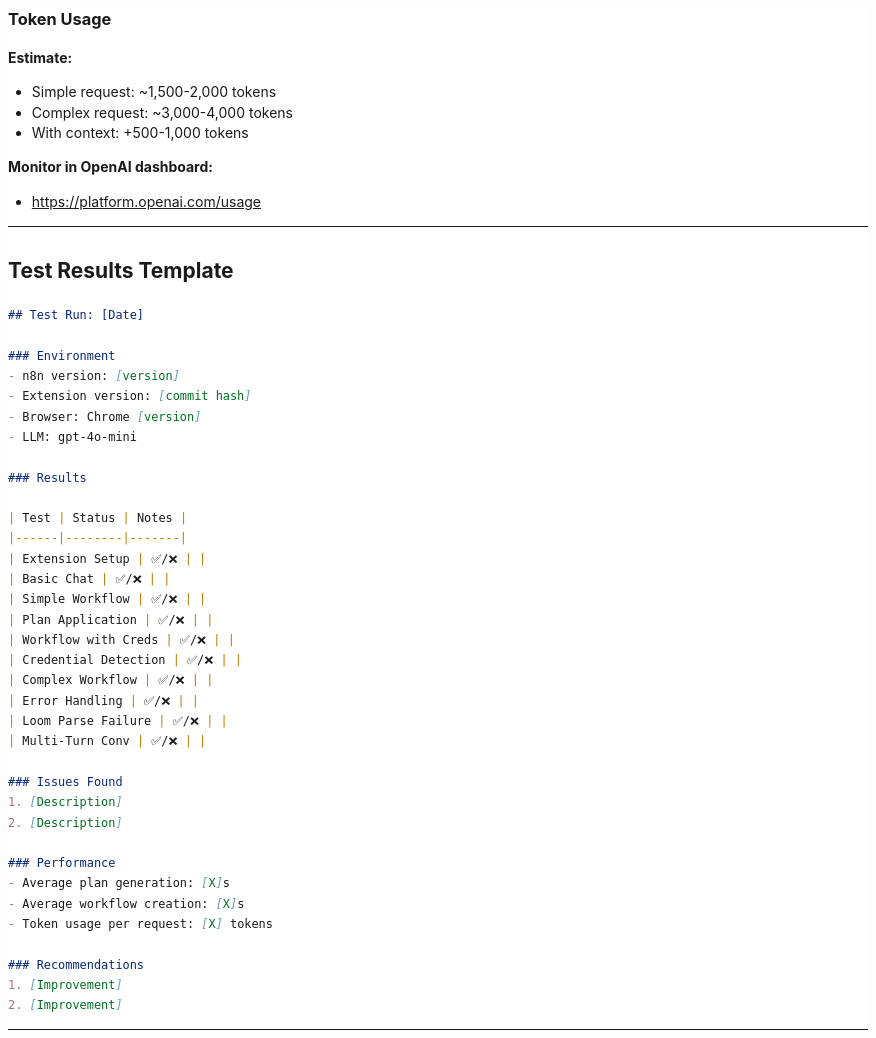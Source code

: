 ### Token Usage

**Estimate:**
- Simple request: ~1,500-2,000 tokens
- Complex request: ~3,000-4,000 tokens
- With context: +500-1,000 tokens

**Monitor in OpenAI dashboard:**
- https://platform.openai.com/usage

---

## Test Results Template

```markdown
## Test Run: [Date]

### Environment
- n8n version: [version]
- Extension version: [commit hash]
- Browser: Chrome [version]
- LLM: gpt-4o-mini

### Results

| Test | Status | Notes |
|------|--------|-------|
| Extension Setup | ✅/❌ | |
| Basic Chat | ✅/❌ | |
| Simple Workflow | ✅/❌ | |
| Plan Application | ✅/❌ | |
| Workflow with Creds | ✅/❌ | |
| Credential Detection | ✅/❌ | |
| Complex Workflow | ✅/❌ | |
| Error Handling | ✅/❌ | |
| Loom Parse Failure | ✅/❌ | |
| Multi-Turn Conv | ✅/❌ | |

### Issues Found
1. [Description]
2. [Description]

### Performance
- Average plan generation: [X]s
- Average workflow creation: [X]s
- Token usage per request: [X] tokens

### Recommendations
1. [Improvement]
2. [Improvement]
```

---